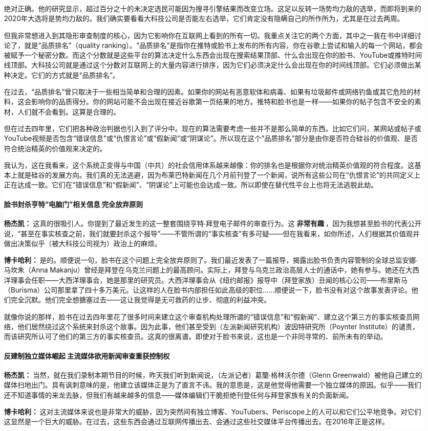  绝对正确。他的研究显示，超过百分之十的未决定选民可能因为搜寻引擎结果而改变立场。这足以反转一场势均力敌的选举，而即将到来的2020年大选将是势均力敌的。我们确实要看看大科技公司是否能左右选举，它们肯定没有隐瞒自己的所作所为，尤其是在过去两周。
</p>
<p>
 但我非常想进入到其隐形审查制度的核心，因为它影响你在互联网上看到的所有一切。我重点关注它的两个方面，其中之一我在书中详细讨论了，就是“品质排名”（quality ranking）。“品质排名”是指你在推特或脸书上发布的所有内容，你在谷歌上尝试和输入的每一个网站，都会被赋予一个秘密分数。而这个分数就是这些平台的算法决定什么东西会出现在搜索结果顶部、什么会出现在你的脸书、YouTube或推特时间线顶部。大科技公司就是通过这个分数对互联网上的大量内容进行排序，因为它们必须决定什么会出现在你的时间线顶部。它们必须做出某种决定。它们的方式就是“品质排名”。
</p>
<p>
 在过去，“品质排名”曾只取决于一些相当简单和合理的因素。如果你的网站有恶意软体和病毒、如果有垃圾邮件或网络钓鱼或其它危险的材料，这会影响你的品质得分。你的网站可能不会出现在接近谷歌第一页结果的地方。推特和脸书也是一样——如果你的帖子包含不安全的素材，人们就不会看到。这算是合理的。
</p>
<p>
 但在过去四年里，它们把各种政治判据也引入到了评分中。现在的算法需要考虑一些并不是那么简单的东西。比如它们问，某网站或帖子或YouTube视频是否包含“错误信息”或“仇恨言论”或“假新闻”或“阴谋论”。所以现在这个“品质排名”部分是由你是否符合硅谷的价值观、是否符合统治精英的价值观来决定的。
</p>
<p>
 我认为，这在我看来，这个系统正变得与中国（中共）的社会信用体系越来越像：你的排名也是根据你对统治精英价值观的符合程度。这基本上就是硅谷的发展方向。我们真的无法逃避，因为布莱巴特新闻在几个月前刊登了一个新闻，说所有这些公司在“仇恨言论”的共同定义上正在达成一致。它们在“错误信息”和“假新闻”、“阴谋论”上可能也会达成一致。所以即使在替代性平台上也将无法逃脱此劫。
</p>
<h4>
 脸书封杀亨特“电脑门”相关信息 完全放弃原则
</h4>
<p>
 <strong>
  杨杰凯：
 </strong>
 这真的很吸引人。你提到了最近发生的这一整套围绕亨特∙拜登电子邮件的审查行为。这
 <strong>
  非常有趣
 </strong>
 ，因为我想甚至脸书的代表公开说，“甚至在事实核查之前，我们就要封杀这个报导”——不管所谓的“事实核查”有多可疑——但在我看来，如你所述，人们根据其价值观并做出决策似乎（被大科技公司视为）政治上的麻烦。
</p>
<p>
 <strong>
  博卡哈利：
 </strong>
 是的。顺便说一句，脸书在这个问题上完全放弃原则了。我们最近发表了一篇报导，揭露出脸书负责内容管制的全球总监安娜∙马坎朱（Anna Makanju）曾经是拜登在乌克兰问题上的最高顾问。实际上，拜登与乌克兰政治高层人士的通话中，她有参与。她还在大西洋理事会任职——大西洋理事会，她是那里的研究员。大西洋理事会从《纽约邮报》报导中（拜登家族）丑闻的核心公司——布里斯马（Burisma）公司那里拿了四十多万美元。让这样的人在脸书内部担任如此高级的职位……顺便说一下，脸书没有对这个故事发表评论。他们完全沉默。他们完全想搪塞过去——这让我觉得是无可救药的让步、彻底的利益冲突。
</p>
<p>
 就像你说的那样，脸书在过去四年里花了很多时间来建立这个审查机构处理所谓的“错误信息”和“假新闻”、建立这个第三方的事实核查员网络，他们居然绕过这个系统来封杀这个故事。因为此事，他们甚至受到（左派新闻研究机构）波因特研究所（Poynter Institute）的谴责，而该研究所认可了他们的第三方的事实核查员。这真的很离谱。即使对于脸书来说，这也是一个非同寻常的、前所未有的举动。
</p>
<h4>
 反建制独立媒体崛起 主流媒体欲用新闻审查重获控制权
</h4>
<p>
 <strong>
  杨杰凯：
 </strong>
 当然，就在我们录制本期节目的时候，昨天我们听到新闻说，（左派记者）葛籣∙格林沃尔德（Glenn Greenwald）被他自己建立的媒体扫地出门。具有讽刺意味的是，他建立该媒体正是为了直言不讳。我的意思是，这是他觉得他需要一个独立媒体的原因。似乎——我们还不知道事情的来龙去脉，但我们有越来越多的信息——媒体编辑们干脆拒绝刊登任何与拜登家族有关的负面新闻。
</p>
<p>
 <strong>
  博卡哈利：
 </strong>
 这对主流媒体来说也是非常大的威胁，因为突然间有独立博客、YouTubers、Periscope上的人可以和它们公平地竞争。对它们这显然是一个巨大的威胁。在过去，这些东西会通过互联网传播出去、会通过这些社交媒体平台传播出去。在2016年正是这样。
</p>
<p>